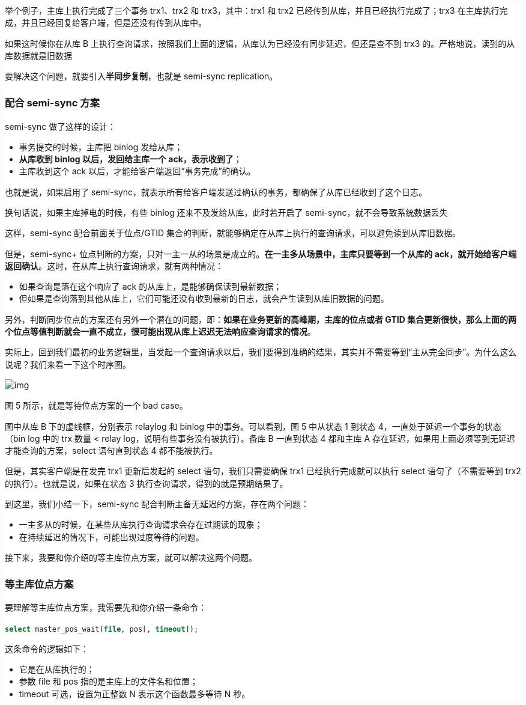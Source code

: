 举个例子，主库上执行完成了三个事务 trx1、trx2 和 trx3，其中：trx1 和 trx2 已经传到从库，并且已经执行完成了；trx3 在主库执行完成，并且已经回复给客户端，但是还没有传到从库中。

如果这时候你在从库 B 上执行查询请求，按照我们上面的逻辑，从库认为已经没有同步延迟，但还是查不到 trx3 的。严格地说，读到的从库数据就是旧数据

要解决这个问题，就要引入**半同步复制**，也就是 semi-sync replication。

### 配合 semi-sync 方案

semi-sync 做了这样的设计：

- 事务提交的时候，主库把 binlog 发给从库；
- **从库收到 binlog 以后，发回给主库一个 ack，表示收到了**；
- 主库收到这个 ack 以后，才能给客户端返回“事务完成”的确认。

也就是说，如果启用了 semi-sync，就表示所有给客户端发送过确认的事务，都确保了从库已经收到了这个日志。

换句话说，如果主库掉电的时候，有些 binlog 还来不及发给从库，此时若开启了 semi-sync，就不会导致系统数据丢失

这样，semi-sync 配合前面关于位点/GTID 集合的判断，就能够确定在从库上执行的查询请求，可以避免读到从库旧数据。



但是，semi-sync+ 位点判断的方案，只对一主一从的场景是成立的。**在一主多从场景中，主库只要等到一个从库的 ack，就开始给客户端返回确认**。这时，在从库上执行查询请求，就有两种情况：

- 如果查询是落在这个响应了 ack 的从库上，是能够确保读到最新数据；
- 但如果是查询落到其他从库上，它们可能还没有收到最新的日志，就会产生读到从库旧数据的问题。

另外，判断同步位点的方案还有另外一个潜在的问题，即：**如果在业务更新的高峰期，主库的位点或者 GTID 集合更新很快，那么上面的两个位点等值判断就会一直不成立，很可能出现从库上迟迟无法响应查询请求的情况**。

实际上，回到我们最初的业务逻辑里，当发起一个查询请求以后，我们要得到准确的结果，其实并不需要等到“主从完全同步”。为什么这么说呢？我们来看一下这个时序图。

![img](https://static001.geekbang.org/resource/image/9c/09/9cf54f3e91dc8f7b8947d7d8e384aa09.png?wh=1142*880)

图 5 所示，就是等待位点方案的一个 bad case。

图中从库 B 下的虚线框，分别表示 relaylog 和 binlog 中的事务。可以看到，图 5 中从状态 1 到状态 4，一直处于延迟一个事务的状态（bin log 中的 trx 数量 < relay log，说明有些事务没有被执行）。备库 B 一直到状态 4 都和主库 A 存在延迟，如果用上面必须等到无延迟才能查询的方案，select 语句直到状态 4 都不能被执行。

但是，其实客户端是在发完 trx1 更新后发起的 select 语句，我们只需要确保 trx1 已经执行完成就可以执行 select 语句了（不需要等到 trx2 的执行）。也就是说，如果在状态 3 执行查询请求，得到的就是预期结果了。

到这里，我们小结一下，semi-sync 配合判断主备无延迟的方案，存在两个问题：

- 一主多从的时候，在某些从库执行查询请求会存在过期读的现象；
- 在持续延迟的情况下，可能出现过度等待的问题。

接下来，我要和你介绍的等主库位点方案，就可以解决这两个问题。

### 等主库位点方案

要理解等主库位点方案，我需要先和你介绍一条命令：

```sql
select master_pos_wait(file, pos[, timeout]);
```

这条命令的逻辑如下：

- 它是在从库执行的；
- 参数 file 和 pos 指的是主库上的文件名和位置；
- timeout 可选，设置为正整数 N 表示这个函数最多等待 N 秒。

